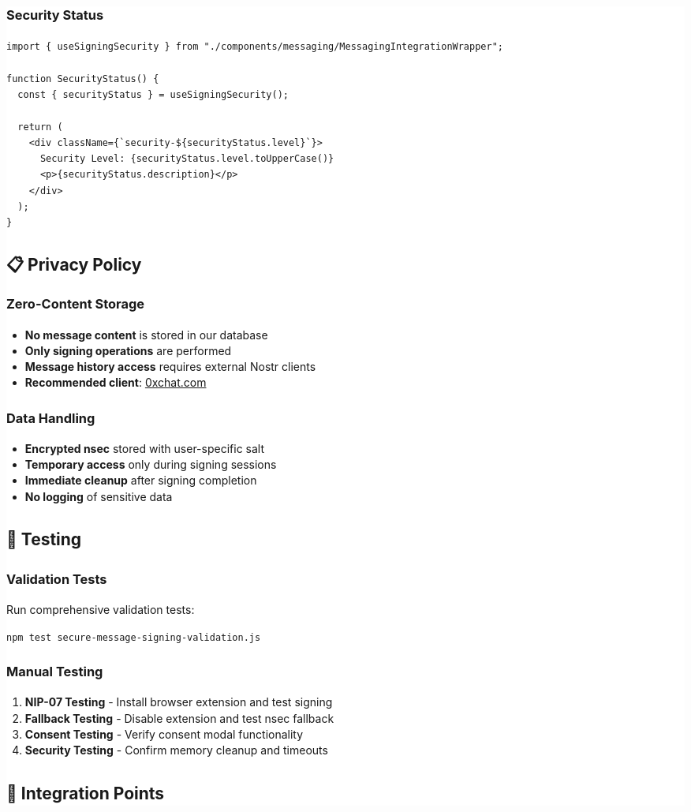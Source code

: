 ### Security Status

```tsx
import { useSigningSecurity } from "./components/messaging/MessagingIntegrationWrapper";

function SecurityStatus() {
  const { securityStatus } = useSigningSecurity();

  return (
    <div className={`security-${securityStatus.level}`}>
      Security Level: {securityStatus.level.toUpperCase()}
      <p>{securityStatus.description}</p>
    </div>
  );
}
```

## 📋 Privacy Policy

### Zero-Content Storage

- **No message content** is stored in our database
- **Only signing operations** are performed
- **Message history access** requires external Nostr clients
- **Recommended client**: [0xchat.com](https://0xchat.com)

### Data Handling

- **Encrypted nsec** stored with user-specific salt
- **Temporary access** only during signing sessions
- **Immediate cleanup** after signing completion
- **No logging** of sensitive data

## 🧪 Testing

### Validation Tests

Run comprehensive validation tests:

```bash
npm test secure-message-signing-validation.js
```

### Manual Testing

1. **NIP-07 Testing** - Install browser extension and test signing
2. **Fallback Testing** - Disable extension and test nsec fallback
3. **Consent Testing** - Verify consent modal functionality
4. **Security Testing** - Confirm memory cleanup and timeouts

## 🔗 Integration Points
